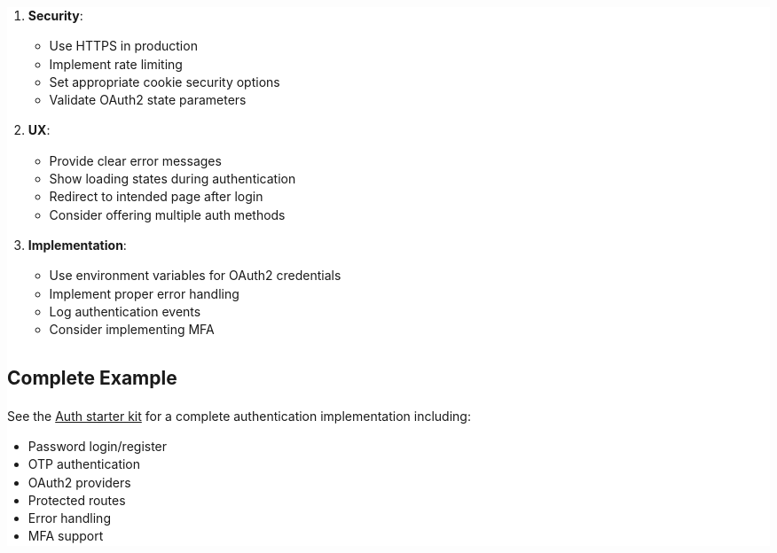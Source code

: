 1. **Security**:

   - Use HTTPS in production
   - Implement rate limiting
   - Set appropriate cookie security options
   - Validate OAuth2 state parameters

2. **UX**:

   - Provide clear error messages
   - Show loading states during authentication
   - Redirect to intended page after login
   - Consider offering multiple auth methods

3. **Implementation**:
   - Use environment variables for OAuth2 credentials
   - Implement proper error handling
   - Log authentication events
   - Consider implementing MFA

## Complete Example

See the [Auth starter kit](https://github.com/benallfree/pocketpages/tree/main/packages/starters/auth) for a complete authentication implementation including:

- Password login/register
- OTP authentication
- OAuth2 providers
- Protected routes
- Error handling
- MFA support
